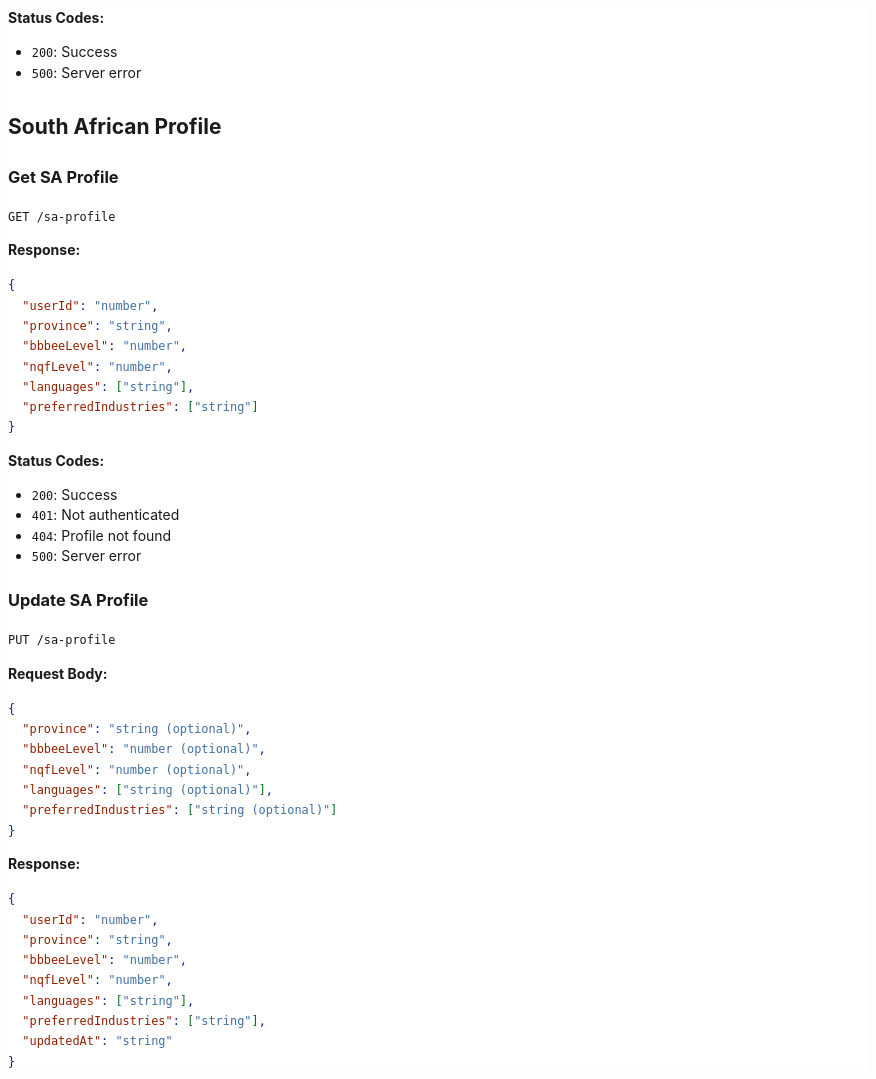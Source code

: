 **Status Codes:**
- `200`: Success
- `500`: Server error

## South African Profile

### Get SA Profile

```
GET /sa-profile
```

**Response:**
```json
{
  "userId": "number",
  "province": "string",
  "bbbeeLevel": "number",
  "nqfLevel": "number",
  "languages": ["string"],
  "preferredIndustries": ["string"]
}
```

**Status Codes:**
- `200`: Success
- `401`: Not authenticated
- `404`: Profile not found
- `500`: Server error

### Update SA Profile

```
PUT /sa-profile
```

**Request Body:**
```json
{
  "province": "string (optional)",
  "bbbeeLevel": "number (optional)",
  "nqfLevel": "number (optional)",
  "languages": ["string (optional)"],
  "preferredIndustries": ["string (optional)"]
}
```

**Response:**
```json
{
  "userId": "number",
  "province": "string",
  "bbbeeLevel": "number",
  "nqfLevel": "number",
  "languages": ["string"],
  "preferredIndustries": ["string"],
  "updatedAt": "string"
}
```
